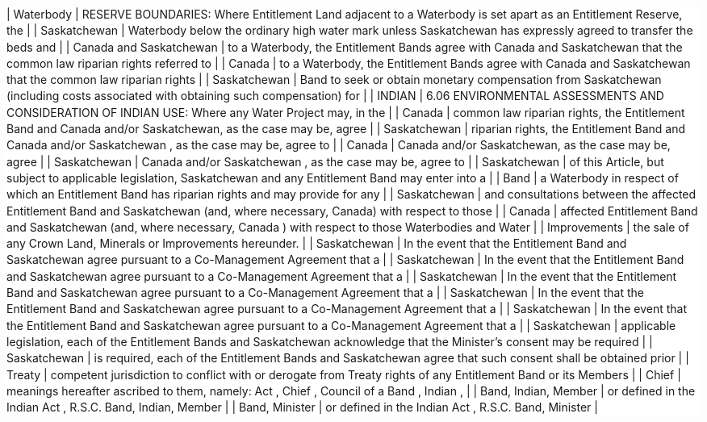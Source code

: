 | Waterbody                                             | RESERVE BOUNDARIES: Where Entitlement Land adjacent to a Waterbody is set apart as an Entitlement Reserve, the                                                            |
| Saskatchewan                                          | Waterbody below the ordinary high water mark unless Saskatchewan has expressly agreed to transfer the beds and                                                            |
| Canada and Saskatchewan                               | to a Waterbody, the Entitlement Bands agree with Canada and Saskatchewan that the common law riparian rights referred to                                                  |
| Canada                                                | to a Waterbody, the Entitlement Bands agree with Canada and Saskatchewan that the common law riparian rights                                                              |
| Saskatchewan                                          | Band to seek or obtain monetary compensation from Saskatchewan (including costs associated with obtaining such compensation) for                                          |
| INDIAN                                                | 6.06 ENVIRONMENTAL ASSESSMENTS AND CONSIDERATION OF  INDIAN USE: Where any Water Project may, in the                                                                      |
| Canada                                                | common law riparian rights, the Entitlement Band and Canada and/or Saskatchewan, as the case may be, agree                                                                |
| Saskatchewan                                          | riparian rights, the Entitlement Band and Canada and/or Saskatchewan , as the case may be, agree to                                                                       |
| Canada                                                | Canada and/or Saskatchewan, as the case may be, agree                                                                                                                     |
| Saskatchewan                                          | Canada and/or  Saskatchewan , as the case may be, agree to                                                                                                                |
| Saskatchewan                                          | of this Article, but subject to applicable legislation, Saskatchewan and any Entitlement Band may enter into a                                                            |
| Band                                                  | a Waterbody in respect of which an Entitlement Band has riparian rights and may provide for any                                                                           |
| Saskatchewan                                          | and consultations between the affected Entitlement Band and Saskatchewan (and, where necessary, Canada) with respect to those                                             |
| Canada                                                | affected Entitlement Band and Saskatchewan (and, where necessary, Canada ) with respect to those Waterbodies and Water                                                    |
| Improvements                                          | the sale of any Crown Land, Minerals or Improvements  hereunder.                                                                                                          |
| Saskatchewan                                          | In the event that the Entitlement Band and Saskatchewan agree pursuant to a Co-Management Agreement that a                                                                |
| Saskatchewan                                          | In the event that the Entitlement Band and Saskatchewan agree pursuant to a Co-Management Agreement that a                                                                |
| Saskatchewan                                          | In the event that the Entitlement Band and Saskatchewan agree pursuant to a Co-Management Agreement that a                                                                |
| Saskatchewan                                          | In the event that the Entitlement Band and Saskatchewan agree pursuant to a Co-Management Agreement that a                                                                |
| Saskatchewan                                          | In the event that the Entitlement Band and Saskatchewan agree pursuant to a Co-Management Agreement that a                                                                |
| Saskatchewan                                          | applicable legislation, each of the Entitlement Bands and Saskatchewan acknowledge that the Minister’s consent may be required                                            |
| Saskatchewan                                          | is required, each of the Entitlement Bands and Saskatchewan agree that such consent shall be obtained prior                                                               |
| Treaty                                                | competent jurisdiction to conflict with or derogate from Treaty rights of any Entitlement Band or its Members                                                             |
| Chief                                                 | meanings hereafter ascribed to them, namely: Act , Chief , Council of a Band , Indian ,                                                                                   |
| Band, Indian, Member                                  | or defined in the Indian Act , R.S.C. Band, Indian, Member                                                                                                                |
| Band, Minister                                        | or defined in the Indian Act , R.S.C. Band, Minister                                                                                                                      |